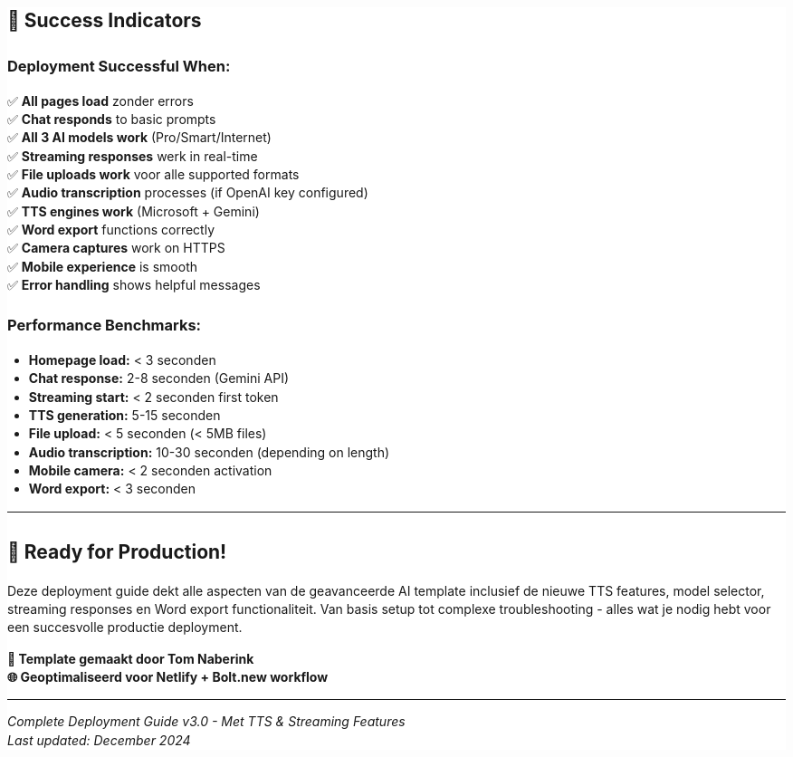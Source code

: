 ## 🎉 Success Indicators

### Deployment Successful When:
✅ **All pages load** zonder errors  
✅ **Chat responds** to basic prompts  
✅ **All 3 AI models work** (Pro/Smart/Internet)  
✅ **Streaming responses** werk in real-time  
✅ **File uploads work** voor alle supported formats  
✅ **Audio transcription** processes (if OpenAI key configured)  
✅ **TTS engines work** (Microsoft + Gemini)  
✅ **Word export** functions correctly  
✅ **Camera captures** work on HTTPS  
✅ **Mobile experience** is smooth  
✅ **Error handling** shows helpful messages  

### Performance Benchmarks:
- **Homepage load:** < 3 seconden
- **Chat response:** 2-8 seconden (Gemini API)
- **Streaming start:** < 2 seconden first token
- **TTS generation:** 5-15 seconden
- **File upload:** < 5 seconden (< 5MB files)
- **Audio transcription:** 10-30 seconden (depending on length)
- **Mobile camera:** < 2 seconden activation
- **Word export:** < 3 seconden

---

## 🚀 Ready for Production!

Deze deployment guide dekt alle aspecten van de geavanceerde AI template inclusief de nieuwe TTS features, model selector, streaming responses en Word export functionaliteit. Van basis setup tot complexe troubleshooting - alles wat je nodig hebt voor een succesvolle productie deployment.

**💜 Template gemaakt door Tom Naberink**  
**🌐 Geoptimaliseerd voor Netlify + Bolt.new workflow**

---

*Complete Deployment Guide v3.0 - Met TTS & Streaming Features*  
*Last updated: December 2024* 